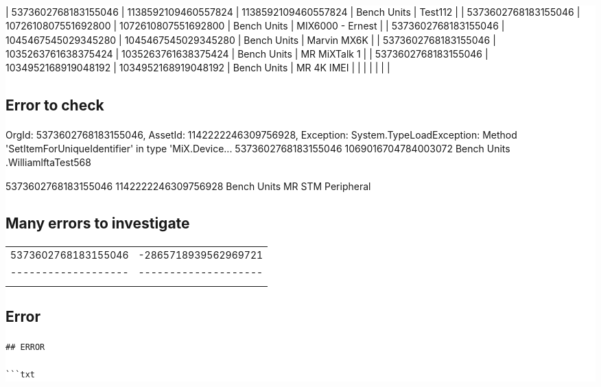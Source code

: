 | 5373602768183155046 | 1138592109460557824 | 1138592109460557824 | Bench Units | Test112                            |
| 5373602768183155046 | 1072610807551692800 | 1072610807551692800 | Bench Units | MIX6000 - Ernest                   |
| 5373602768183155046 | 1045467545029345280 | 1045467545029345280 | Bench Units | Marvin MX6K                        |
| 5373602768183155046 | 1035263761638375424 | 1035263761638375424 | Bench Units | MR MiXTalk 1                       |
| 5373602768183155046 | 1034952168919048192 | 1034952168919048192 | Bench Units | MR 4K IMEI                         |
|                     |                     |                     |             |                                    |

## Error to check

OrgId: 5373602768183155046, AssetId: 1142222246309756928, Exception: System.TypeLoadException: Method 'SetItemForUniqueIdentifier' in type 'MiX.Device...
5373602768183155046 
1069016704784003072 
Bench Units
.WilliamlftaTest568

5373602768183155046 
1142222246309756928 
Bench Units
MR STM Peripheral

## Many errors to investigate

|                     |                      |
| ------------------- | -------------------- |
| 5373602768183155046 | -2865718939562969721 |
| ------------------- | -------------------- |
|||

## Error

```
## ERROR

```txt
```